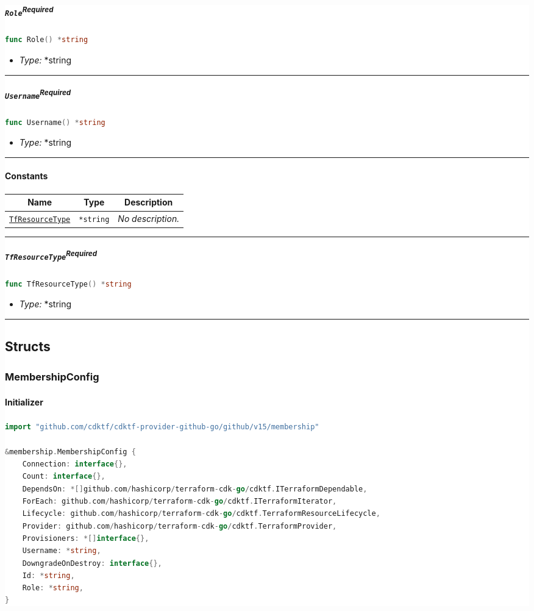 ##### `Role`<sup>Required</sup> <a name="Role" id="@cdktf/provider-github.membership.Membership.property.role"></a>

```go
func Role() *string
```

- *Type:* *string

---

##### `Username`<sup>Required</sup> <a name="Username" id="@cdktf/provider-github.membership.Membership.property.username"></a>

```go
func Username() *string
```

- *Type:* *string

---

#### Constants <a name="Constants" id="Constants"></a>

| **Name** | **Type** | **Description** |
| --- | --- | --- |
| <code><a href="#@cdktf/provider-github.membership.Membership.property.tfResourceType">TfResourceType</a></code> | <code>*string</code> | *No description.* |

---

##### `TfResourceType`<sup>Required</sup> <a name="TfResourceType" id="@cdktf/provider-github.membership.Membership.property.tfResourceType"></a>

```go
func TfResourceType() *string
```

- *Type:* *string

---

## Structs <a name="Structs" id="Structs"></a>

### MembershipConfig <a name="MembershipConfig" id="@cdktf/provider-github.membership.MembershipConfig"></a>

#### Initializer <a name="Initializer" id="@cdktf/provider-github.membership.MembershipConfig.Initializer"></a>

```go
import "github.com/cdktf/cdktf-provider-github-go/github/v15/membership"

&membership.MembershipConfig {
	Connection: interface{},
	Count: interface{},
	DependsOn: *[]github.com/hashicorp/terraform-cdk-go/cdktf.ITerraformDependable,
	ForEach: github.com/hashicorp/terraform-cdk-go/cdktf.ITerraformIterator,
	Lifecycle: github.com/hashicorp/terraform-cdk-go/cdktf.TerraformResourceLifecycle,
	Provider: github.com/hashicorp/terraform-cdk-go/cdktf.TerraformProvider,
	Provisioners: *[]interface{},
	Username: *string,
	DowngradeOnDestroy: interface{},
	Id: *string,
	Role: *string,
}
```
